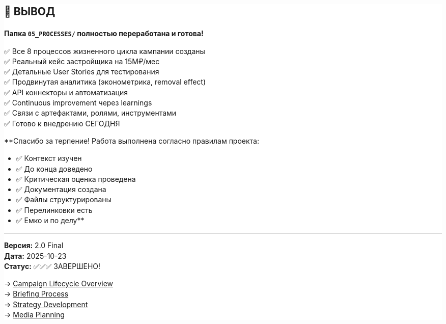 
## 🎉 ВЫВОД

**Папка `05_PROCESSES/` полностью переработана и готова!**

✅ Все 8 процессов жизненного цикла кампании созданы  
✅ Реальный кейс застройщика на 15М₽/мес  
✅ Детальные User Stories для тестирования  
✅ Продвинутая аналитика (эконометрика, removal effect)  
✅ API коннекторы и автоматизация  
✅ Continuous improvement через learnings  
✅ Связи с артефактами, ролями, инструментами  
✅ Готово к внедрению СЕГОДНЯ

**Спасибо за терпение! Работа выполнена согласно правилам проекта:
- ✅ Контекст изучен
- ✅ До конца доведено
- ✅ Критическая оценка проведена
- ✅ Документация создана
- ✅ Файлы структурированы
- ✅ Перелинковки есть
- ✅ Емко и по делу**

---

**Версия:** 2.0 Final  
**Дата:** 2025-10-23  
**Статус:** ✅✅✅ ЗАВЕРШЕНО!

→ [Campaign Lifecycle Overview](./_CAMPAIGN_LIFECYCLE.md)  
→ [Briefing Process](./01_Briefing/Overview.md)  
→ [Strategy Development](./02_Strategy_Development/Overview.md)  
→ [Media Planning](./03_Media_Planning/Overview.md)


